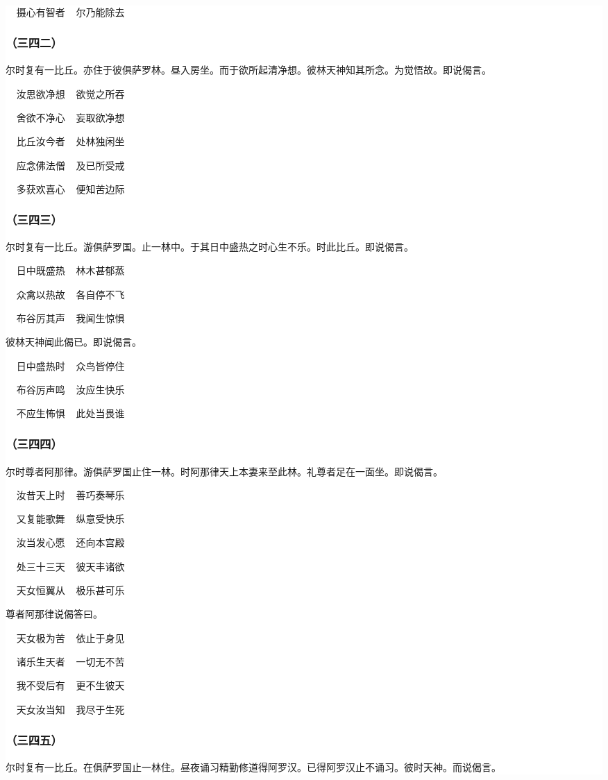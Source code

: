 &nbsp;&nbsp;&nbsp;&nbsp;摄心有智者&nbsp;&nbsp;&nbsp;&nbsp;尔乃能除去

### （三四二）<a name="342"></a>

尔时复有一比丘。亦住于彼俱萨罗林。昼入房坐。而于欲所起清净想。彼林天神知其所念。为觉悟故。即说偈言。

&nbsp;&nbsp;&nbsp;&nbsp;汝思欲净想&nbsp;&nbsp;&nbsp;&nbsp;欲觉之所吞

&nbsp;&nbsp;&nbsp;&nbsp;舍欲不净心&nbsp;&nbsp;&nbsp;&nbsp;妄取欲净想

&nbsp;&nbsp;&nbsp;&nbsp;比丘汝今者&nbsp;&nbsp;&nbsp;&nbsp;处林独闲坐

&nbsp;&nbsp;&nbsp;&nbsp;应念佛法僧&nbsp;&nbsp;&nbsp;&nbsp;及已所受戒

&nbsp;&nbsp;&nbsp;&nbsp;多获欢喜心&nbsp;&nbsp;&nbsp;&nbsp;便知苦边际

### （三四三）<a name="343"></a>

尔时复有一比丘。游俱萨罗国。止一林中。于其日中盛热之时心生不乐。时此比丘。即说偈言。

&nbsp;&nbsp;&nbsp;&nbsp;日中既盛热&nbsp;&nbsp;&nbsp;&nbsp;林木甚郁蒸

&nbsp;&nbsp;&nbsp;&nbsp;众禽以热故&nbsp;&nbsp;&nbsp;&nbsp;各自停不飞

&nbsp;&nbsp;&nbsp;&nbsp;布谷厉其声&nbsp;&nbsp;&nbsp;&nbsp;我闻生惊惧

彼林天神闻此偈已。即说偈言。

&nbsp;&nbsp;&nbsp;&nbsp;日中盛热时&nbsp;&nbsp;&nbsp;&nbsp;众鸟皆停住

&nbsp;&nbsp;&nbsp;&nbsp;布谷厉声鸣&nbsp;&nbsp;&nbsp;&nbsp;汝应生快乐

&nbsp;&nbsp;&nbsp;&nbsp;不应生怖惧&nbsp;&nbsp;&nbsp;&nbsp;此处当畏谁

### （三四四）<a name="344"></a>

尔时尊者阿那律。游俱萨罗国止住一林。时阿那律天上本妻来至此林。礼尊者足在一面坐。即说偈言。

&nbsp;&nbsp;&nbsp;&nbsp;汝昔天上时&nbsp;&nbsp;&nbsp;&nbsp;善巧奏琴乐

&nbsp;&nbsp;&nbsp;&nbsp;又复能歌舞&nbsp;&nbsp;&nbsp;&nbsp;纵意受快乐

&nbsp;&nbsp;&nbsp;&nbsp;汝当发心愿&nbsp;&nbsp;&nbsp;&nbsp;还向本宫殿

&nbsp;&nbsp;&nbsp;&nbsp;处三十三天&nbsp;&nbsp;&nbsp;&nbsp;彼天丰诸欲

&nbsp;&nbsp;&nbsp;&nbsp;天女恒翼从&nbsp;&nbsp;&nbsp;&nbsp;极乐甚可乐

尊者阿那律说偈答曰。

&nbsp;&nbsp;&nbsp;&nbsp;天女极为苦&nbsp;&nbsp;&nbsp;&nbsp;依止于身见

&nbsp;&nbsp;&nbsp;&nbsp;诸乐生天者&nbsp;&nbsp;&nbsp;&nbsp;一切无不苦

&nbsp;&nbsp;&nbsp;&nbsp;我不受后有&nbsp;&nbsp;&nbsp;&nbsp;更不生彼天

&nbsp;&nbsp;&nbsp;&nbsp;天女汝当知&nbsp;&nbsp;&nbsp;&nbsp;我尽于生死

### （三四五）<a name="345"></a>

尔时复有一比丘。在俱萨罗国止一林住。昼夜诵习精勤修道得阿罗汉。已得阿罗汉止不诵习。彼时天神。而说偈言。

